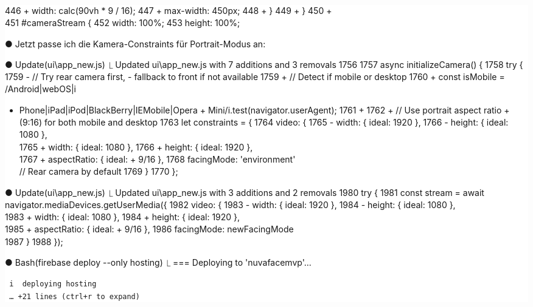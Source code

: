 446 + width: calc(90vh \* 9 / 16);
447 + max-width: 450px;
448 + }
449 + }
450 +  
 451 #cameraStream {
452 width: 100%;
453 height: 100%;

● Jetzt passe ich die Kamera-Constraints für Portrait-Modus an:

● Update(ui\app_new.js)
⎿ Updated ui\app_new.js with 7 additions and 3 removals
1756
1757 async initializeCamera() {
1758 try {
1759 - // Try rear camera first, - fallback to front if not available
1759 + // Detect if mobile or desktop
1760 + const isMobile = /Android|webOS|i

- Phone|iPad|iPod|BlackBerry|IEMobile|Opera + Mini/i.test(navigator.userAgent);
  1761 +
  1762 + // Use portrait aspect ratio + (9:16) for both mobile and desktop
  1763 let constraints = {
  1764 video: {
  1765 - width: { ideal: 1920 },
  1766 - height: { ideal: 1080 },  
   1765 + width: { ideal: 1080 },
  1766 + height: { ideal: 1920 },  
   1767 + aspectRatio: { ideal: + 9/16 },
  1768 facingMode: 'environment'  
   // Rear camera by default
  1769 }
  1770 };

● Update(ui\app_new.js)
⎿ Updated ui\app_new.js with 3 additions and 2 removals
1980 try {
1981 const stream = await
navigator.mediaDevices.getUserMedia({
1982 video: {
1983 - width: { ideal: 1920 },
1984 - height: { ideal: 1080 },  
 1983 + width: { ideal: 1080 },
1984 + height: { ideal: 1920 },  
 1985 + aspectRatio: { ideal: + 9/16 },
1986 facingMode: newFacingMode  
 1987 }
1988 });

● Bash(firebase deploy --only hosting)
⎿ === Deploying to 'nuvafacemvp'...

     i  deploying hosting
     … +21 lines (ctrl+r to expand)

